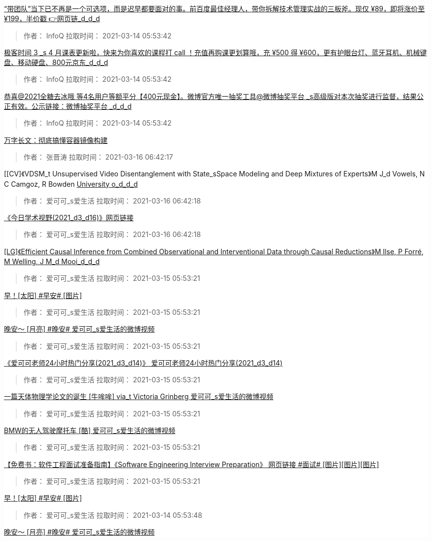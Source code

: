  [“带团队”当下已不再是一个可选项，而是迟早都要面对的事。前百度最佳经理人，带你拆解技术管理实战的三板斧。现仅 ¥89，即将涨价至 ¥199，半价戳 👉网页链_d_d_d](https://weibo.com/1746173800/K60Qxynch)

> 作者： InfoQ  拉取时间： 2021-03-14 05:53:42

 [极客时间 3 _s 4 月课表更新啦，快来为你喜欢的课程打 call ！充值再购课更划算哦，充 ¥500 得 ¥600，更有护眼台灯、蓝牙耳机、机械键盘、移动硬盘、800元京东_d_d_d](https://weibo.com/1746173800/K603PBwus)

> 作者： InfoQ  拉取时间： 2021-03-14 05:53:42

 [恭喜@2021全糖去冰哦 等4名用户等额平分【400元现金】。微博官方唯一抽奖工具@微博抽奖平台 _s高级版对本次抽奖进行监督，结果公正有效。公示链接：微博抽奖平台 _d_d_d](https://weibo.com/1746173800/K5Xkbgskh)

> 作者： InfoQ  拉取时间： 2021-03-14 05:53:42

 [万字长文：彻底搞懂容器镜像构建](https://segmentfault.com/a/1190000039415992)

> 作者： 张晋涛  拉取时间： 2021-03-16 06:42:17

 [[CV]《VDSM_t Unsupervised Video Disentanglement with State_sSpace Modeling and Deep Mixtures of Experts》M J_d Vowels, N C Camgoz, R Bowden [University o_d_d_d](https://weibo.com/1402400261/K6oFv6e5X)

> 作者： 爱可可_s爱生活  拉取时间： 2021-03-16 06:42:18

 [《今日学术视野(2021_d3_d16)》网页链接](https://weibo.com/1402400261/K6oqJj107)

> 作者： 爱可可_s爱生活  拉取时间： 2021-03-16 06:42:18

 [[LG]《Efficient Causal Inference from Combined Observational and Interventional Data through Causal Reductions》M Ilse, P Forré, M Welling, J M_d Mooi_d_d_d](https://weibo.com/1402400261/K6f5P5Ykz)

> 作者： 爱可可_s爱生活  拉取时间： 2021-03-15 05:53:21

 [早！[太阳] #早安# [图片]](https://weibo.com/1402400261/K6eViF8Mn)

> 作者： 爱可可_s爱生活  拉取时间： 2021-03-15 05:53:21

 [晚安～ [月亮] #晚安# 爱可可_s爱生活的微博视频](https://weibo.com/1402400261/K6c6R7Cpf)

> 作者： 爱可可_s爱生活  拉取时间： 2021-03-15 05:53:21

 [《爱可可老师24小时热门分享(2021_d3_d14)》  爱可可老师24小时热门分享(2021_d3_d14)](https://weibo.com/1402400261/K6c4t1Qxb)

> 作者： 爱可可_s爱生活  拉取时间： 2021-03-15 05:53:21

 [一篇天体物理学论文的诞生 [牛哞哞] via_t Victoria Grinberg 爱可可_s爱生活的微博视频](https://weibo.com/1402400261/K6aPFdNWJ)

> 作者： 爱可可_s爱生活  拉取时间： 2021-03-15 05:53:21

 [BMW的无人驾驶摩托车 [酷] 爱可可_s爱生活的微博视频](https://weibo.com/1402400261/K6aKsuPBM)

> 作者： 爱可可_s爱生活  拉取时间： 2021-03-15 05:53:21

 [【免费书：软件工程面试准备指南】《Software Engineering Interview Preparation》 网页链接 #面试# [图片][图片][图片]](https://weibo.com/1402400261/K6aGDff2v)

> 作者： 爱可可_s爱生活  拉取时间： 2021-03-15 05:53:21

 [早！[太阳] #早安# [图片]](https://weibo.com/1402400261/K65DO0qnI)

> 作者： 爱可可_s爱生活  拉取时间： 2021-03-14 05:53:48

 [晚安～ [月亮] #晚安# 爱可可_s爱生活的微博视频](https://weibo.com/1402400261/K62LeusfO)
